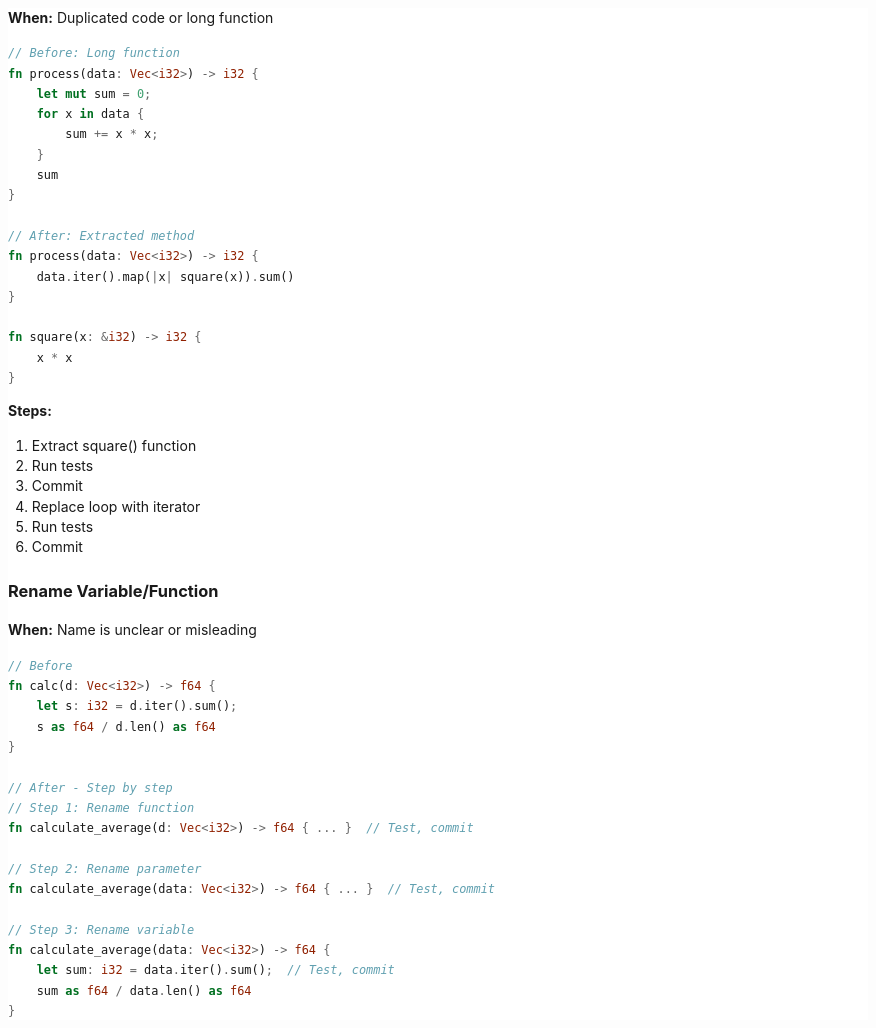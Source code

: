 **When:** Duplicated code or long function

```rust
// Before: Long function
fn process(data: Vec<i32>) -> i32 {
    let mut sum = 0;
    for x in data {
        sum += x * x;
    }
    sum
}

// After: Extracted method
fn process(data: Vec<i32>) -> i32 {
    data.iter().map(|x| square(x)).sum()
}

fn square(x: &i32) -> i32 {
    x * x
}
```

**Steps:**
1. Extract square() function
2. Run tests
3. Commit
4. Replace loop with iterator
5. Run tests
6. Commit

### Rename Variable/Function

**When:** Name is unclear or misleading

```rust
// Before
fn calc(d: Vec<i32>) -> f64 {
    let s: i32 = d.iter().sum();
    s as f64 / d.len() as f64
}

// After - Step by step
// Step 1: Rename function
fn calculate_average(d: Vec<i32>) -> f64 { ... }  // Test, commit

// Step 2: Rename parameter
fn calculate_average(data: Vec<i32>) -> f64 { ... }  // Test, commit

// Step 3: Rename variable
fn calculate_average(data: Vec<i32>) -> f64 {
    let sum: i32 = data.iter().sum();  // Test, commit
    sum as f64 / data.len() as f64
}
```
